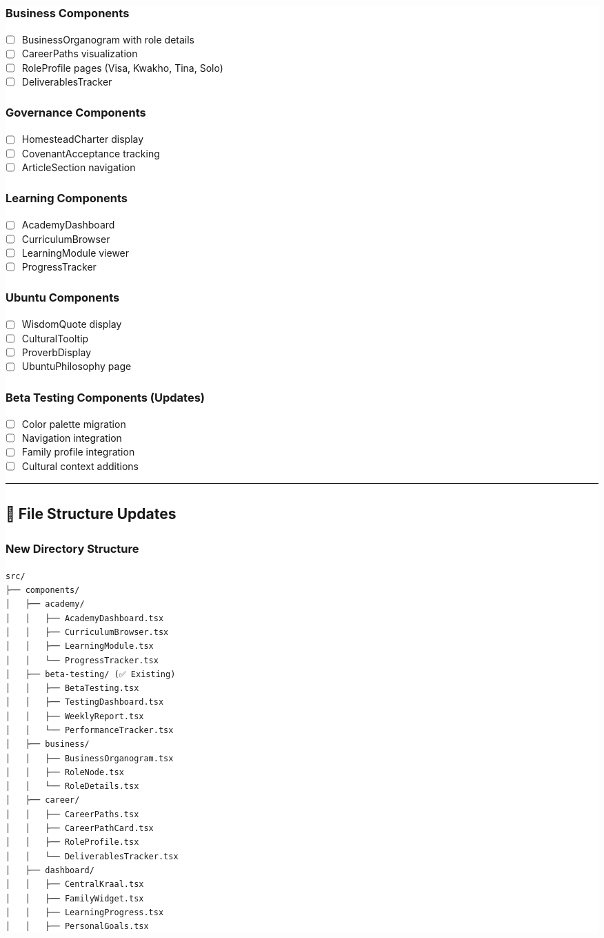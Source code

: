 ### Business Components
- [ ] BusinessOrganogram with role details
- [ ] CareerPaths visualization
- [ ] RoleProfile pages (Visa, Kwakho, Tina, Solo)
- [ ] DeliverablesTracker

### Governance Components
- [ ] HomesteadCharter display
- [ ] CovenantAcceptance tracking
- [ ] ArticleSection navigation

### Learning Components
- [ ] AcademyDashboard
- [ ] CurriculumBrowser
- [ ] LearningModule viewer
- [ ] ProgressTracker

### Ubuntu Components
- [ ] WisdomQuote display
- [ ] CulturalTooltip
- [ ] ProverbDisplay
- [ ] UbuntuPhilosophy page

### Beta Testing Components (Updates)
- [ ] Color palette migration
- [ ] Navigation integration
- [ ] Family profile integration
- [ ] Cultural context additions

---

## 📁 File Structure Updates

### New Directory Structure
```
src/
├── components/
│   ├── academy/
│   │   ├── AcademyDashboard.tsx
│   │   ├── CurriculumBrowser.tsx
│   │   ├── LearningModule.tsx
│   │   └── ProgressTracker.tsx
│   ├── beta-testing/ (✅ Existing)
│   │   ├── BetaTesting.tsx
│   │   ├── TestingDashboard.tsx
│   │   ├── WeeklyReport.tsx
│   │   └── PerformanceTracker.tsx
│   ├── business/
│   │   ├── BusinessOrganogram.tsx
│   │   ├── RoleNode.tsx
│   │   └── RoleDetails.tsx
│   ├── career/
│   │   ├── CareerPaths.tsx
│   │   ├── CareerPathCard.tsx
│   │   ├── RoleProfile.tsx
│   │   └── DeliverablesTracker.tsx
│   ├── dashboard/
│   │   ├── CentralKraal.tsx
│   │   ├── FamilyWidget.tsx
│   │   ├── LearningProgress.tsx
│   │   ├── PersonalGoals.tsx
```